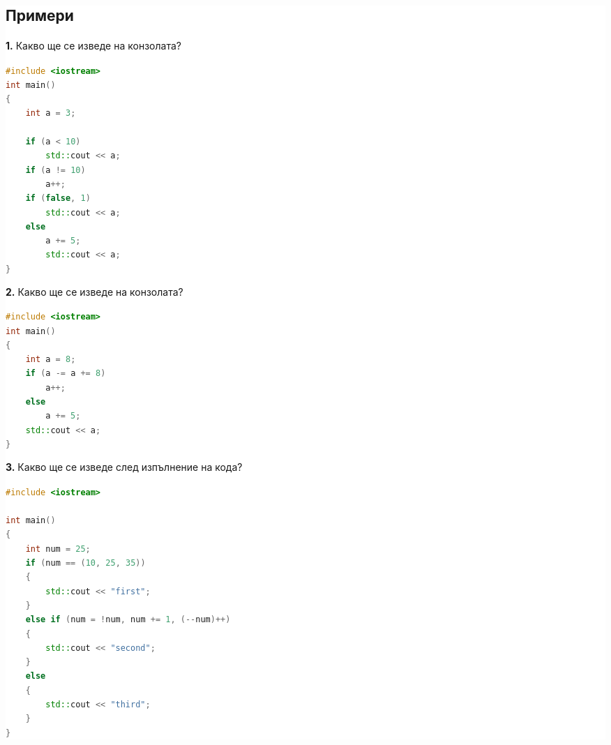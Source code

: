 ## Примери

**1.** Какво ще се изведе на конзолата?
```c++
#include <iostream>
int main()
{
    int a = 3;

    if (a < 10)
        std::cout << a;
    if (a != 10)
        a++;
    if (false, 1)
        std::cout << a;
    else
        a += 5;
        std::cout << a;
}
```
**2.** Какво ще се изведе на конзолата?
```c++
#include <iostream>
int main()
{
    int a = 8;
    if (a -= a += 8)
        a++;
    else
        a += 5;
    std::cout << a;
}
```

**3.** Какво ще се изведе след изпълнение на кода?
```c++
#include <iostream>

int main()
{
    int num = 25;
    if (num == (10, 25, 35))
    {
        std::cout << "first";
    }
    else if (num = !num, num += 1, (--num)++)
    {
        std::cout << "second";
    }
    else
    {
        std::cout << "third";
    }
}
```
